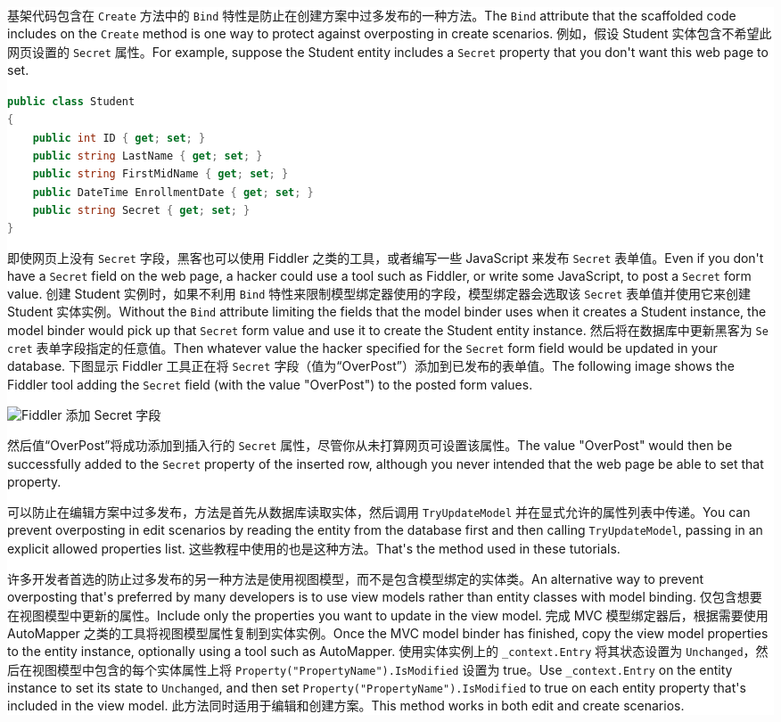 <span data-ttu-id="378c4-167">基架代码包含在 `Create` 方法中的 `Bind` 特性是防止在创建方案中过多发布的一种方法。</span><span class="sxs-lookup"><span data-stu-id="378c4-167">The `Bind` attribute that the scaffolded code includes on the `Create` method is one way to protect against overposting in create scenarios.</span></span> <span data-ttu-id="378c4-168">例如，假设 Student 实体包含不希望此网页设置的 `Secret` 属性。</span><span class="sxs-lookup"><span data-stu-id="378c4-168">For example, suppose the Student entity includes a `Secret` property that you don't want this web page to set.</span></span>

```csharp
public class Student
{
    public int ID { get; set; }
    public string LastName { get; set; }
    public string FirstMidName { get; set; }
    public DateTime EnrollmentDate { get; set; }
    public string Secret { get; set; }
}
```

<span data-ttu-id="378c4-169">即使网页上没有 `Secret` 字段，黑客也可以使用 Fiddler 之类的工具，或者编写一些 JavaScript 来发布 `Secret` 表单值。</span><span class="sxs-lookup"><span data-stu-id="378c4-169">Even if you don't have a `Secret` field on the web page, a hacker could use a tool such as Fiddler, or write some JavaScript, to post a `Secret` form value.</span></span> <span data-ttu-id="378c4-170">创建 Student 实例时，如果不利用 `Bind` 特性来限制模型绑定器使用的字段，模型绑定器会选取该 `Secret` 表单值并使用它来创建 Student 实体实例。</span><span class="sxs-lookup"><span data-stu-id="378c4-170">Without the `Bind` attribute limiting the fields that the model binder uses when it creates a Student instance, the model binder would pick up that `Secret` form value and use it to create the Student entity instance.</span></span> <span data-ttu-id="378c4-171">然后将在数据库中更新黑客为 `Secret` 表单字段指定的任意值。</span><span class="sxs-lookup"><span data-stu-id="378c4-171">Then whatever value the hacker specified for the `Secret` form field would be updated in your database.</span></span> <span data-ttu-id="378c4-172">下图显示 Fiddler 工具正在将 `Secret` 字段（值为“OverPost”）添加到已发布的表单值。</span><span class="sxs-lookup"><span data-stu-id="378c4-172">The following image shows the Fiddler tool adding the `Secret` field (with the value "OverPost") to the posted form values.</span></span>

![Fiddler 添加 Secret 字段](crud/_static/fiddler.png)

<span data-ttu-id="378c4-174">然后值“OverPost”将成功添加到插入行的 `Secret` 属性，尽管你从未打算网页可设置该属性。</span><span class="sxs-lookup"><span data-stu-id="378c4-174">The value "OverPost" would then be successfully added to the `Secret` property of the inserted row, although you never intended that the web page be able to set that property.</span></span>

<span data-ttu-id="378c4-175">可以防止在编辑方案中过多发布，方法是首先从数据库读取实体，然后调用 `TryUpdateModel` 并在显式允许的属性列表中传递。</span><span class="sxs-lookup"><span data-stu-id="378c4-175">You can prevent overposting in edit scenarios by reading the entity from the database first and then calling `TryUpdateModel`, passing in an explicit allowed properties list.</span></span> <span data-ttu-id="378c4-176">这些教程中使用的也是这种方法。</span><span class="sxs-lookup"><span data-stu-id="378c4-176">That's the method used in these tutorials.</span></span>

<span data-ttu-id="378c4-177">许多开发者首选的防止过多发布的另一种方法是使用视图模型，而不是包含模型绑定的实体类。</span><span class="sxs-lookup"><span data-stu-id="378c4-177">An alternative way to prevent overposting that's preferred by many developers is to use view models rather than entity classes with model binding.</span></span> <span data-ttu-id="378c4-178">仅包含想要在视图模型中更新的属性。</span><span class="sxs-lookup"><span data-stu-id="378c4-178">Include only the properties you want to update in the view model.</span></span> <span data-ttu-id="378c4-179">完成 MVC 模型绑定器后，根据需要使用 AutoMapper 之类的工具将视图模型属性复制到实体实例。</span><span class="sxs-lookup"><span data-stu-id="378c4-179">Once the MVC model binder has finished, copy the view model properties to the entity instance, optionally using a tool such as AutoMapper.</span></span> <span data-ttu-id="378c4-180">使用实体实例上的 `_context.Entry` 将其状态设置为 `Unchanged`，然后在视图模型中包含的每个实体属性上将 `Property("PropertyName").IsModified` 设置为 true。</span><span class="sxs-lookup"><span data-stu-id="378c4-180">Use `_context.Entry` on the entity instance to set its state to `Unchanged`, and then set `Property("PropertyName").IsModified` to true on each entity property that's included in the view model.</span></span> <span data-ttu-id="378c4-181">此方法同时适用于编辑和创建方案。</span><span class="sxs-lookup"><span data-stu-id="378c4-181">This method works in both edit and create scenarios.</span></span>
